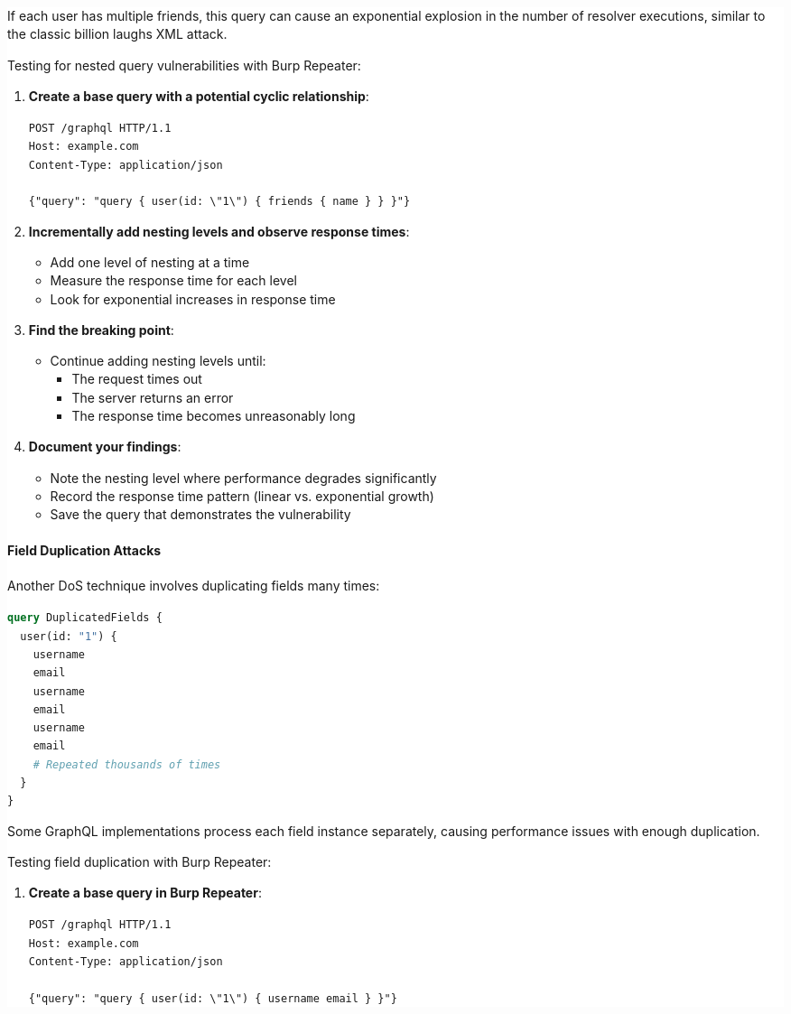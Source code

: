 If each user has multiple friends, this query can cause an exponential explosion in the number of resolver executions, similar to the classic billion laughs XML attack.

Testing for nested query vulnerabilities with Burp Repeater:

1. **Create a base query with a potential cyclic relationship**:
   ```
   POST /graphql HTTP/1.1
   Host: example.com
   Content-Type: application/json
   
   {"query": "query { user(id: \"1\") { friends { name } } }"}
   ```

2. **Incrementally add nesting levels and observe response times**:
   - Add one level of nesting at a time
   - Measure the response time for each level
   - Look for exponential increases in response time

3. **Find the breaking point**:
   - Continue adding nesting levels until:
     - The request times out
     - The server returns an error
     - The response time becomes unreasonably long

4. **Document your findings**:
   - Note the nesting level where performance degrades significantly
   - Record the response time pattern (linear vs. exponential growth)
   - Save the query that demonstrates the vulnerability

#### Field Duplication Attacks

Another DoS technique involves duplicating fields many times:

```graphql
query DuplicatedFields {
  user(id: "1") {
    username
    email
    username
    email
    username
    email
    # Repeated thousands of times
  }
}
```

Some GraphQL implementations process each field instance separately, causing performance issues with enough duplication.

Testing field duplication with Burp Repeater:

1. **Create a base query in Burp Repeater**:
   ```
   POST /graphql HTTP/1.1
   Host: example.com
   Content-Type: application/json
   
   {"query": "query { user(id: \"1\") { username email } }"}
   ```
